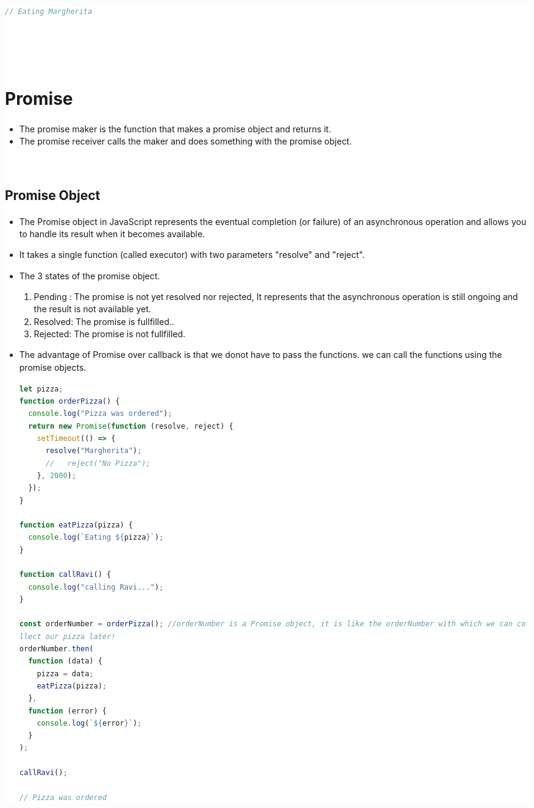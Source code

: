   ```js
  // Eating Margherita
  ```

<br>
<br>
<br>

# Promise

- The promise maker is the function that makes a promise object and returns it.
- The promise receiver calls the maker and does something with the promise object.

<br>

## Promise Object

- The Promise object in JavaScript represents the eventual completion (or failure) of an asynchronous operation and allows you to handle its result when it becomes available.

- It takes a single function (called executor) with two parameters "resolve" and "reject".
- The 3 states of the promise object.
  1. Pending : The promise is not yet resolved nor rejected, It represents that the asynchronous operation is still ongoing and the result is not available yet.
  2. Resolved: The promise is fullfilled..
  3. Rejected: The promise is not fullfilled.

* The advantage of Promise over callback is that we donot have to pass the functions. we can call the functions using the promise objects.

  ```js
  let pizza;
  function orderPizza() {
    console.log("Pizza was ordered");
    return new Promise(function (resolve, reject) {
      setTimeout(() => {
        resolve("Margherita");
        //   reject("No Pizza");
      }, 2000);
    });
  }

  function eatPizza(pizza) {
    console.log(`Eating ${pizza}`);
  }

  function callRavi() {
    console.log("calling Ravi...");
  }

  const orderNumber = orderPizza(); //orderNumber is a Promise object, it is like the orderNumber with which we can collect our pizza later!
  orderNumber.then(
    function (data) {
      pizza = data;
      eatPizza(pizza);
    },
    function (error) {
      console.log(`${error}`);
    }
  );

  callRavi();

  // Pizza was ordered
  ```